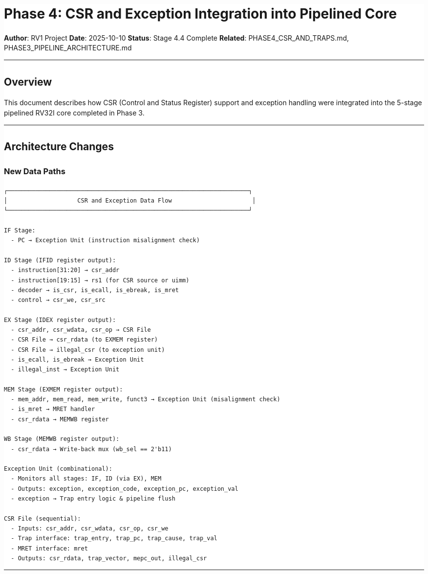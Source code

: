 # Phase 4: CSR and Exception Integration into Pipelined Core

**Author**: RV1 Project
**Date**: 2025-10-10
**Status**: Stage 4.4 Complete
**Related**: PHASE4_CSR_AND_TRAPS.md, PHASE3_PIPELINE_ARCHITECTURE.md

---

## Overview

This document describes how CSR (Control and Status Register) support and exception handling were integrated into the 5-stage pipelined RV32I core completed in Phase 3.

---

## Architecture Changes

### New Data Paths

```
┌─────────────────────────────────────────────────────────────────────┐
│                    CSR and Exception Data Flow                       │
└─────────────────────────────────────────────────────────────────────┘

IF Stage:
  - PC → Exception Unit (instruction misalignment check)

ID Stage (IFID register output):
  - instruction[31:20] → csr_addr
  - instruction[19:15] → rs1 (for CSR source or uimm)
  - decoder → is_csr, is_ecall, is_ebreak, is_mret
  - control → csr_we, csr_src

EX Stage (IDEX register output):
  - csr_addr, csr_wdata, csr_op → CSR File
  - CSR File → csr_rdata (to EXMEM register)
  - CSR File → illegal_csr (to exception unit)
  - is_ecall, is_ebreak → Exception Unit
  - illegal_inst → Exception Unit

MEM Stage (EXMEM register output):
  - mem_addr, mem_read, mem_write, funct3 → Exception Unit (misalignment check)
  - is_mret → MRET handler
  - csr_rdata → MEMWB register

WB Stage (MEMWB register output):
  - csr_rdata → Write-back mux (wb_sel == 2'b11)

Exception Unit (combinational):
  - Monitors all stages: IF, ID (via EX), MEM
  - Outputs: exception, exception_code, exception_pc, exception_val
  - exception → Trap entry logic & pipeline flush

CSR File (sequential):
  - Inputs: csr_addr, csr_wdata, csr_op, csr_we
  - Trap interface: trap_entry, trap_pc, trap_cause, trap_val
  - MRET interface: mret
  - Outputs: csr_rdata, trap_vector, mepc_out, illegal_csr
```

---